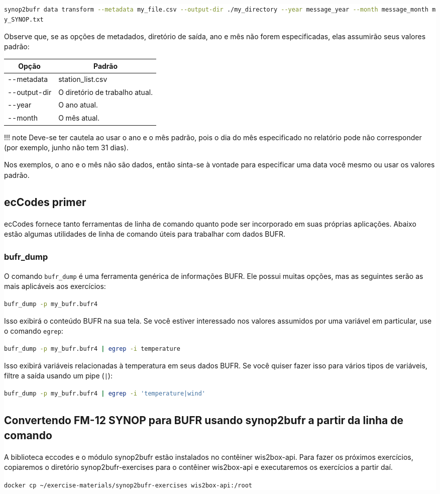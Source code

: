 ```bash
synop2bufr data transform --metadata my_file.csv --output-dir ./my_directory --year message_year --month message_month my_SYNOP.txt
```

Observe que, se as opções de metadados, diretório de saída, ano e mês não forem especificadas, elas assumirão seus valores padrão:

| Opção        | Padrão |
| ------------ | ------- |
| --metadata   | station_list.csv |
| --output-dir | O diretório de trabalho atual. |
| --year       | O ano atual. |
| --month      | O mês atual. |

!!! note
    Deve-se ter cautela ao usar o ano e o mês padrão, pois o dia do mês especificado no relatório pode não corresponder (por exemplo, junho não tem 31 dias).

Nos exemplos, o ano e o mês não são dados, então sinta-se à vontade para especificar uma data você mesmo ou usar os valores padrão.

## ecCodes primer

ecCodes fornece tanto ferramentas de linha de comando quanto pode ser incorporado em suas próprias aplicações. Abaixo estão algumas utilidades de linha de comando úteis para trabalhar com dados BUFR.

### bufr_dump

O comando `bufr_dump` é uma ferramenta genérica de informações BUFR. Ele possui muitas opções, mas as seguintes serão as mais aplicáveis aos exercícios:

```bash
bufr_dump -p my_bufr.bufr4
```

Isso exibirá o conteúdo BUFR na sua tela. Se você estiver interessado nos valores assumidos por uma variável em particular, use o comando `egrep`:

```bash
bufr_dump -p my_bufr.bufr4 | egrep -i temperature
```

Isso exibirá variáveis relacionadas à temperatura em seus dados BUFR. Se você quiser fazer isso para vários tipos de variáveis, filtre a saída usando um pipe (`|`):

```bash
bufr_dump -p my_bufr.bufr4 | egrep -i 'temperature|wind'
```

## Convertendo FM-12 SYNOP para BUFR usando synop2bufr a partir da linha de comando

A biblioteca eccodes e o módulo synop2bufr estão instalados no contêiner wis2box-api. Para fazer os próximos exercícios, copiaremos o diretório synop2bufr-exercises para o contêiner wis2box-api e executaremos os exercícios a partir daí.

```bash
docker cp ~/exercise-materials/synop2bufr-exercises wis2box-api:/root
```
